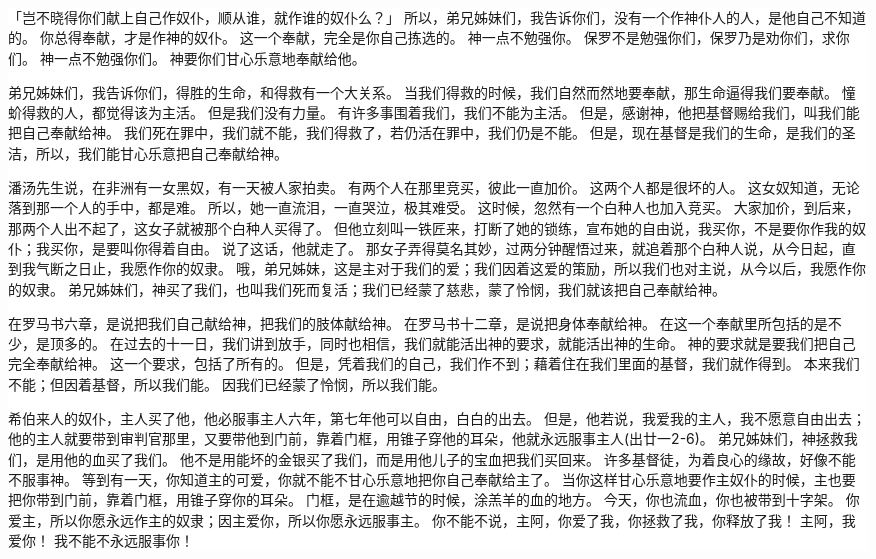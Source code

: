 「岂不晓得你们献上自己作奴仆，顺从谁，就作谁的奴仆么？」
所以，弟兄姊妹们，我告诉你们，没有一个作神仆人的人，是他自己不知道的。
你总得奉献，才是作神的奴仆。
这一个奉献，完全是你自己拣选的。
神一点不勉强你。
保罗不是勉强你们，保罗乃是劝你们，求你们。
神一点不勉强你们。
神要你们甘心乐意地奉献给他。

弟兄姊妹们，我告诉你们，得胜的生命，和得救有一个大关系。
当我们得救的时候，我们自然而然地要奉献，那生命逼得我们要奉献。
憧蚧得救的人，都觉得该为主活。
但是我们没有力量。
有许多事围着我们，我们不能为主活。
但是，感谢神，他把基督赐给我们，叫我们能把自己奉献给神。
我们死在罪中，我们就不能，我们得救了，若仍活在罪中，我们仍是不能。
但是，现在基督是我们的生命，是我们的圣洁，所以，我们能甘心乐意把自己奉献给神。

潘汤先生说，在非洲有一女黑奴，有一天被人家拍卖。
有两个人在那里竞买，彼此一直加价。
这两个人都是很坏的人。
这女奴知道，无论落到那一个人的手中，都是难。
所以，她一直流泪，一直哭泣，极其难受。
这时候，忽然有一个白种人也加入竞买。
大家加价，到后来，那两个人出不起了，这女子就被那个白种人买得了。
但他立刻叫一铁匠来，打断了她的锁练，宣布她的自由说，我买你，不是要你作我的奴仆；我买你，是要叫你得着自由。
说了这话，他就走了。
那女子弄得莫名其妙，过两分钟醒悟过来，就追着那个白种人说，从今日起，直到我气断之日止，我愿作你的奴隶。
哦，弟兄姊妹，这是主对于我们的爱；我们因着这爱的策励，所以我们也对主说，从今以后，我愿作你的奴隶。
弟兄姊妹们，神买了我们，也叫我们死而复活；我们已经蒙了慈悲，蒙了怜悯，我们就该把自己奉献给神。

在罗马书六章，是说把我们自己献给神，把我们的肢体献给神。
在罗马书十二章，是说把身体奉献给神。
在这一个奉献里所包括的是不少，是顶多的。
在过去的十一日，我们讲到放手，同时也相信，我们就能活出神的要求，就能活出神的生命。
神的要求就是要我们把自己完全奉献给神。
这一个要求，包括了所有的。
但是，凭着我们的自己，我们作不到；藉着住在我们里面的基督，我们就作得到。
本来我们不能；但因着基督，所以我们能。
因我们已经蒙了怜悯，所以我们能。

希伯来人的奴仆，主人买了他，他必服事主人六年，第七年他可以自由，白白的出去。
但是，他若说，我爱我的主人，我不愿意自由出去；他的主人就要带到审判官那里，又要带他到门前，靠着门框，用锥子穿他的耳朵，他就永远服事主人(出廿一2-6)。
弟兄姊妹们，神拯救我们，是用他的血买了我们。
他不是用能坏的金银买了我们，而是用他儿子的宝血把我们买回来。
许多基督徒，为着良心的缘故，好像不能不服事神。
等到有一天，你知道主的可爱，你就不能不甘心乐意地把你自己奉献给主了。
当你这样甘心乐意地要作主奴仆的时候，主也要把你带到门前，靠着门框，用锥子穿你的耳朵。
门框，是在逾越节的时候，涂羔羊的血的地方。
今天，你也流血，你也被带到十字架。
你爱主，所以你愿永远作主的奴隶；因主爱你，所以你愿永远服事主。
你不能不说，主阿，你爱了我，你拯救了我，你释放了我！
主阿，我爱你！
我不能不永远服事你！
